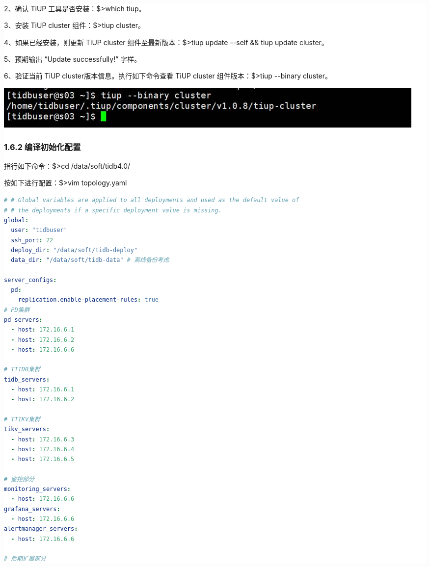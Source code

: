 2、确认 TiUP 工具是否安装：$>which tiup。

3、安装 TiUP cluster 组件：$>tiup cluster。

4、如果已经安装，则更新 TiUP cluster 组件至最新版本：$>tiup update --self && tiup update cluster。

5、预期输出 “Update successfully!” 字样。

6、验证当前 TiUP cluster版本信息。执行如下命令查看 TiUP cluster 组件版本：$>tiup --binary cluster。

![img](../../插图/clip_image035.jpg)

### 1.6.2 编译初始化配置

指行如下命令：$>cd /data/soft/tidb4.0/

按如下进行配置：$>vim topology.yaml

```yaml
# # Global variables are applied to all deployments and used as the default value of
# # the deployments if a specific deployment value is missing.
global:
  user: "tidbuser"
  ssh_port: 22
  deploy_dir: "/data/soft/tidb-deploy"
  data_dir: "/data/soft/tidb-data" # 离线备份考虑

server_configs:
  pd:
    replication.enable-placement-rules: true
# PD集群
pd_servers:
  - host: 172.16.6.1
  - host: 172.16.6.2
  - host: 172.16.6.6

# TTIDB集群
tidb_servers:
  - host: 172.16.6.1
  - host: 172.16.6.2

# TTIKV集群
tikv_servers:
  - host: 172.16.6.3
  - host: 172.16.6.4
  - host: 172.16.6.5

# 监控部分
monitoring_servers:
  - host: 172.16.6.6
grafana_servers:
  - host: 172.16.6.6
alertmanager_servers:
  - host: 172.16.6.6

# 后期扩展部分

```

